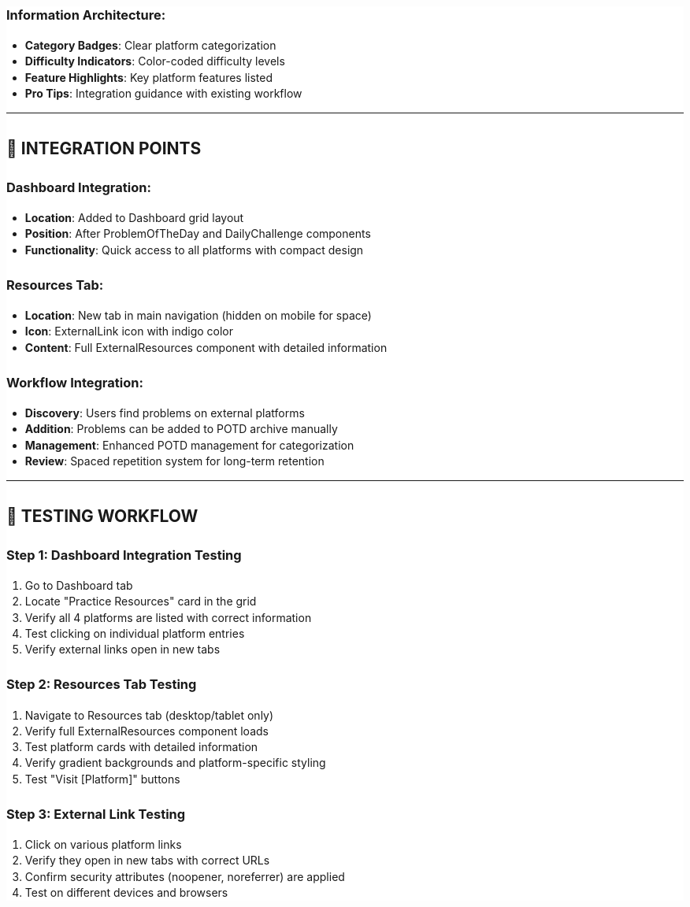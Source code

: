 ### **Information Architecture:**
- **Category Badges**: Clear platform categorization
- **Difficulty Indicators**: Color-coded difficulty levels
- **Feature Highlights**: Key platform features listed
- **Pro Tips**: Integration guidance with existing workflow

---

## 🔄 **INTEGRATION POINTS**

### **Dashboard Integration:**
- **Location**: Added to Dashboard grid layout
- **Position**: After ProblemOfTheDay and DailyChallenge components
- **Functionality**: Quick access to all platforms with compact design

### **Resources Tab:**
- **Location**: New tab in main navigation (hidden on mobile for space)
- **Icon**: ExternalLink icon with indigo color
- **Content**: Full ExternalResources component with detailed information

### **Workflow Integration:**
- **Discovery**: Users find problems on external platforms
- **Addition**: Problems can be added to POTD archive manually
- **Management**: Enhanced POTD management for categorization
- **Review**: Spaced repetition system for long-term retention

---

## 🧪 **TESTING WORKFLOW**

### **Step 1: Dashboard Integration Testing**
1. Go to Dashboard tab
2. Locate "Practice Resources" card in the grid
3. Verify all 4 platforms are listed with correct information
4. Test clicking on individual platform entries
5. Verify external links open in new tabs

### **Step 2: Resources Tab Testing**
1. Navigate to Resources tab (desktop/tablet only)
2. Verify full ExternalResources component loads
3. Test platform cards with detailed information
4. Verify gradient backgrounds and platform-specific styling
5. Test "Visit [Platform]" buttons

### **Step 3: External Link Testing**
1. Click on various platform links
2. Verify they open in new tabs with correct URLs
3. Confirm security attributes (noopener, noreferrer) are applied
4. Test on different devices and browsers
